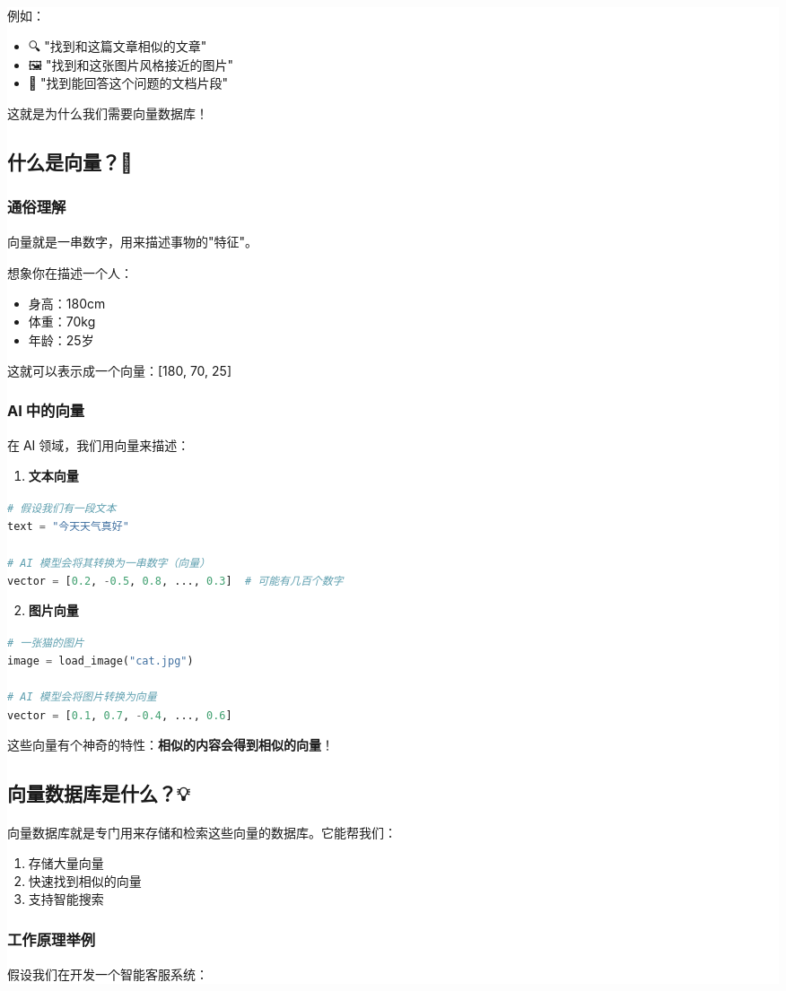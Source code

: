 例如：
- 🔍 "找到和这篇文章相似的文章"
- 🖼️ "找到和这张图片风格接近的图片"
- 🤖 "找到能回答这个问题的文档片段"

这就是为什么我们需要向量数据库！

## 什么是向量？🎯

### 通俗理解

向量就是一串数字，用来描述事物的"特征"。

想象你在描述一个人：
- 身高：180cm
- 体重：70kg
- 年龄：25岁

这就可以表示成一个向量：[180, 70, 25]

### AI 中的向量

在 AI 领域，我们用向量来描述：

1. **文本向量**
```python
# 假设我们有一段文本
text = "今天天气真好"

# AI 模型会将其转换为一串数字（向量）
vector = [0.2, -0.5, 0.8, ..., 0.3]  # 可能有几百个数字
```

2. **图片向量**
```python
# 一张猫的图片
image = load_image("cat.jpg")

# AI 模型会将图片转换为向量
vector = [0.1, 0.7, -0.4, ..., 0.6]
```

这些向量有个神奇的特性：**相似的内容会得到相似的向量**！

## 向量数据库是什么？💡

向量数据库就是专门用来存储和检索这些向量的数据库。它能帮我们：
1. 存储大量向量
2. 快速找到相似的向量
3. 支持智能搜索

### 工作原理举例

假设我们在开发一个智能客服系统：
